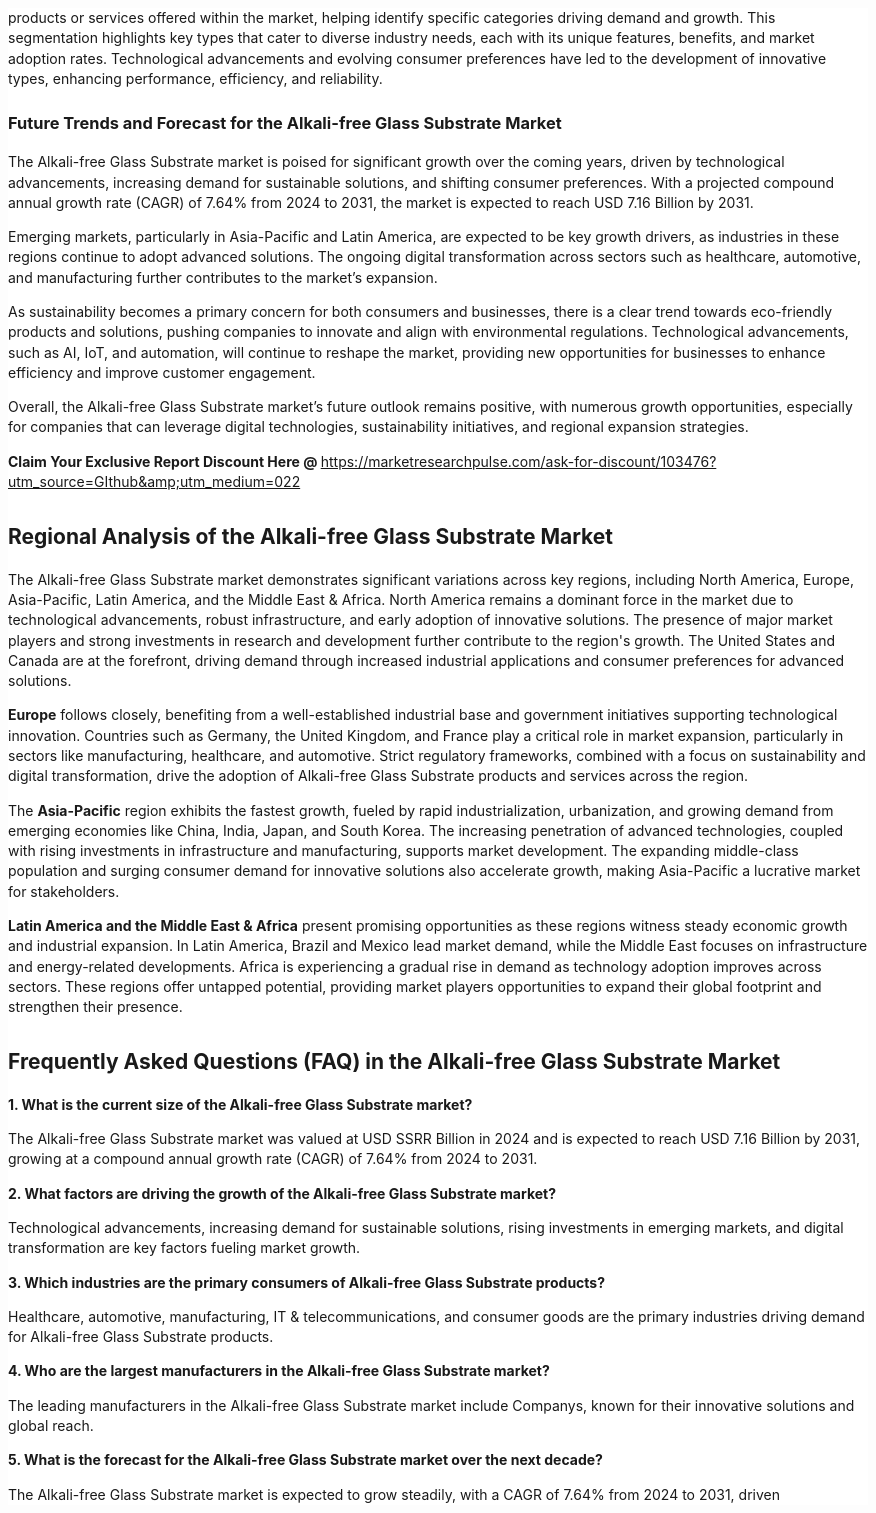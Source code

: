 products or services offered within the market, helping identify specific categories driving demand and growth. This segmentation highlights key types that cater to diverse industry needs, each with its unique features, benefits, and market adoption rates. Technological advancements and evolving consumer preferences have led to the development of innovative types, enhancing performance, efficiency, and reliability.</p><h3>Future Trends and Forecast for the Alkali-free Glass Substrate Market</h3><p>The Alkali-free Glass Substrate market is poised for significant growth over the coming years, driven by technological advancements, increasing demand for sustainable solutions, and shifting consumer preferences. With a projected compound annual growth rate (CAGR) of 7.64% from 2024 to 2031, the market is expected to reach USD 7.16 Billion by 2031.</p><p>Emerging markets, particularly in Asia-Pacific and Latin America, are expected to be key growth drivers, as industries in these regions continue to adopt advanced solutions. The ongoing digital transformation across sectors such as healthcare, automotive, and manufacturing further contributes to the market&rsquo;s expansion.</p><p>As sustainability becomes a primary concern for both consumers and businesses, there is a clear trend towards eco-friendly products and solutions, pushing companies to innovate and align with environmental regulations. Technological advancements, such as AI, IoT, and automation, will continue to reshape the market, providing new opportunities for businesses to enhance efficiency and improve customer engagement.</p><p>Overall, the Alkali-free Glass Substrate market&rsquo;s future outlook remains positive, with numerous growth opportunities, especially for companies that can leverage digital technologies, sustainability initiatives, and regional expansion strategies.</p><p><strong>Claim Your Exclusive Report Discount Here @ </strong><a href="https://marketresearchpulse.com/ask-for-discount/103476?utm_source=GIthub&amp;utm_medium=022">https://marketresearchpulse.com/ask-for-discount/103476?utm_source=GIthub&amp;utm_medium=022</a></p><h2><strong>Regional Analysis of the Alkali-free Glass Substrate Market</strong></h2><p>The Alkali-free Glass Substrate market demonstrates significant variations across key regions, including North America, Europe, Asia-Pacific, Latin America, and the Middle East &amp; Africa. North America remains a dominant force in the market due to technological advancements, robust infrastructure, and early adoption of innovative solutions. The presence of major market players and strong investments in research and development further contribute to the region's growth. The United States and Canada are at the forefront, driving demand through increased industrial applications and consumer preferences for advanced solutions.</p><p><strong>Europe</strong> follows closely, benefiting from a well-established industrial base and government initiatives supporting technological innovation. Countries such as Germany, the United Kingdom, and France play a critical role in market expansion, particularly in sectors like manufacturing, healthcare, and automotive. Strict regulatory frameworks, combined with a focus on sustainability and digital transformation, drive the adoption of Alkali-free Glass Substrate products and services across the region.</p><p>The <strong>Asia-Pacific</strong> region exhibits the fastest growth, fueled by rapid industrialization, urbanization, and growing demand from emerging economies like China, India, Japan, and South Korea. The increasing penetration of advanced technologies, coupled with rising investments in infrastructure and manufacturing, supports market development. The expanding middle-class population and surging consumer demand for innovative solutions also accelerate growth, making Asia-Pacific a lucrative market for stakeholders.</p><p><strong>Latin America and the Middle East &amp; Africa</strong> present promising opportunities as these regions witness steady economic growth and industrial expansion. In Latin America, Brazil and Mexico lead market demand, while the Middle East focuses on infrastructure and energy-related developments. Africa is experiencing a gradual rise in demand as technology adoption improves across sectors. These regions offer untapped potential, providing market players opportunities to expand their global footprint and strengthen their presence.</p><h2><strong>Frequently Asked Questions (FAQ) in the Alkali-free Glass Substrate Market</strong></h2><p><strong>1. What is the current size of the Alkali-free Glass Substrate market?</strong></p><p>The Alkali-free Glass Substrate market was valued at USD SSRR Billion in 2024 and is expected to reach USD 7.16 Billion by 2031, growing at a compound annual growth rate (CAGR) of 7.64% from 2024 to 2031.</p><p><strong>2. What factors are driving the growth of the Alkali-free Glass Substrate market?</strong></p><p>Technological advancements, increasing demand for sustainable solutions, rising investments in emerging markets, and digital transformation are key factors fueling market growth.</p><p><strong>3. Which industries are the primary consumers of Alkali-free Glass Substrate products?</strong></p><p>Healthcare, automotive, manufacturing, IT &amp; telecommunications, and consumer goods are the primary industries driving demand for Alkali-free Glass Substrate products.</p><p><strong>4. Who are the largest manufacturers in the Alkali-free Glass Substrate market?</strong></p><p>The leading manufacturers in the Alkali-free Glass Substrate market include Companys, known for their innovative solutions and global reach.</p><p><strong>5. What is the forecast for the Alkali-free Glass Substrate market over the next decade?</strong></p><p>The Alkali-free Glass Substrate market is expected to grow steadily, with a CAGR of 7.64% from 2024 to 2031, driven